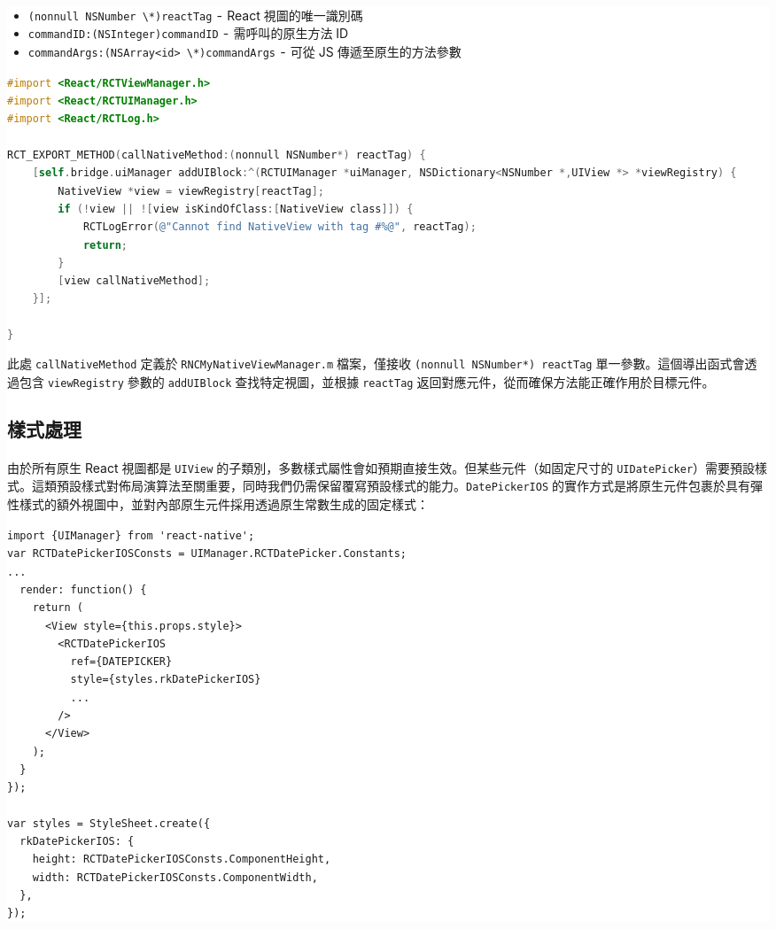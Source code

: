 - `(nonnull NSNumber \*)reactTag`  -  React 視圖的唯一識別碼
- `commandID:(NSInteger)commandID`  -  需呼叫的原生方法 ID
- `commandArgs:(NSArray<id> \*)commandArgs`  -  可從 JS 傳遞至原生的方法參數

```objectivec title='RNCMyNativeViewManager.m'
#import <React/RCTViewManager.h>
#import <React/RCTUIManager.h>
#import <React/RCTLog.h>

RCT_EXPORT_METHOD(callNativeMethod:(nonnull NSNumber*) reactTag) {
    [self.bridge.uiManager addUIBlock:^(RCTUIManager *uiManager, NSDictionary<NSNumber *,UIView *> *viewRegistry) {
        NativeView *view = viewRegistry[reactTag];
        if (!view || ![view isKindOfClass:[NativeView class]]) {
            RCTLogError(@"Cannot find NativeView with tag #%@", reactTag);
            return;
        }
        [view callNativeMethod];
    }];

}
```

此處 `callNativeMethod` 定義於 `RNCMyNativeViewManager.m` 檔案，僅接收 `(nonnull NSNumber*) reactTag` 單一參數。這個導出函式會透過包含 `viewRegistry` 參數的 `addUIBlock` 查找特定視圖，並根據 `reactTag` 返回對應元件，從而確保方法能正確作用於目標元件。

## 樣式處理

由於所有原生 React 視圖都是 `UIView` 的子類別，多數樣式屬性會如預期直接生效。但某些元件（如固定尺寸的 `UIDatePicker`）需要預設樣式。這類預設樣式對佈局演算法至關重要，同時我們仍需保留覆寫預設樣式的能力。`DatePickerIOS` 的實作方式是將原生元件包裹於具有彈性樣式的額外視圖中，並對內部原生元件採用透過原生常數生成的固定樣式：

```tsx title="DatePickerIOS.ios.tsx"
import {UIManager} from 'react-native';
var RCTDatePickerIOSConsts = UIManager.RCTDatePicker.Constants;
...
  render: function() {
    return (
      <View style={this.props.style}>
        <RCTDatePickerIOS
          ref={DATEPICKER}
          style={styles.rkDatePickerIOS}
          ...
        />
      </View>
    );
  }
});

var styles = StyleSheet.create({
  rkDatePickerIOS: {
    height: RCTDatePickerIOSConsts.ComponentHeight,
    width: RCTDatePickerIOSConsts.ComponentWidth,
  },
});
```
